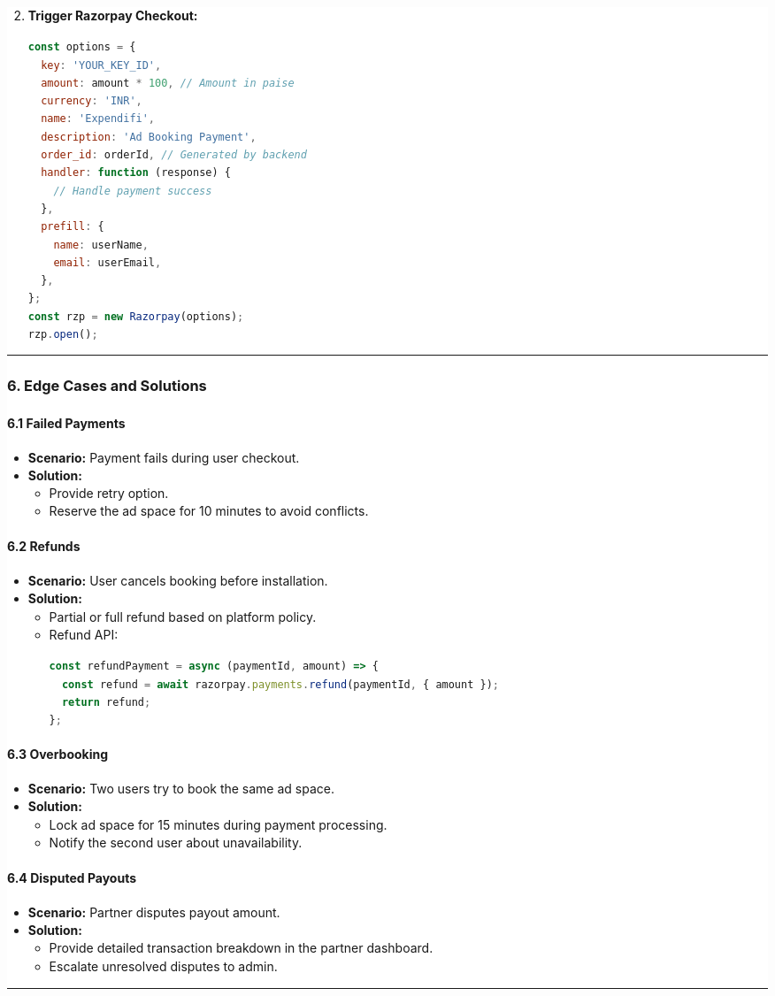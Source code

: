 2. **Trigger Razorpay Checkout:**
   ```javascript
   const options = {
     key: 'YOUR_KEY_ID',
     amount: amount * 100, // Amount in paise
     currency: 'INR',
     name: 'Expendifi',
     description: 'Ad Booking Payment',
     order_id: orderId, // Generated by backend
     handler: function (response) {
       // Handle payment success
     },
     prefill: {
       name: userName,
       email: userEmail,
     },
   };
   const rzp = new Razorpay(options);
   rzp.open();
   ```

---

### **6. Edge Cases and Solutions**

#### **6.1 Failed Payments**
- **Scenario:** Payment fails during user checkout.
- **Solution:**
  - Provide retry option.
  - Reserve the ad space for 10 minutes to avoid conflicts.

#### **6.2 Refunds**
- **Scenario:** User cancels booking before installation.
- **Solution:**
  - Partial or full refund based on platform policy.
  - Refund API:
    ```javascript
    const refundPayment = async (paymentId, amount) => {
      const refund = await razorpay.payments.refund(paymentId, { amount });
      return refund;
    };
    ```

#### **6.3 Overbooking**
- **Scenario:** Two users try to book the same ad space.
- **Solution:**
  - Lock ad space for 15 minutes during payment processing.
  - Notify the second user about unavailability.

#### **6.4 Disputed Payouts**
- **Scenario:** Partner disputes payout amount.
- **Solution:**
  - Provide detailed transaction breakdown in the partner dashboard.
  - Escalate unresolved disputes to admin.

---